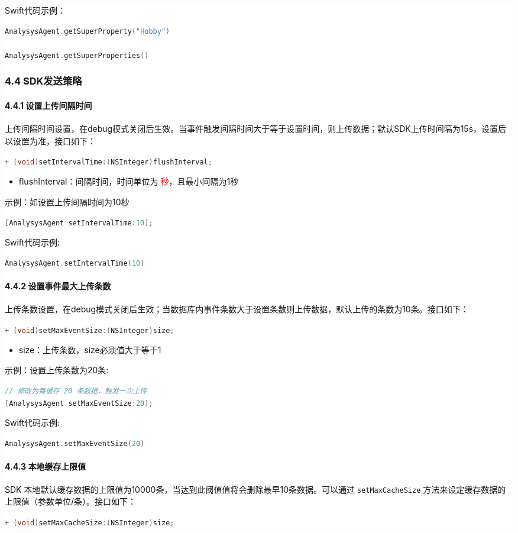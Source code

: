 Swift代码示例：

```swift
AnalysysAgent.getSuperProperty("Hobby")

AnalysysAgent.getSuperProperties()
```

### 4.4 SDK发送策略

#### 4.4.1 设置上传间隔时间

上传间隔时间设置，在debug模式关闭后生效。当事件触发间隔时间大于等于设置时间，则上传数据；默认SDK上传时间隔为15s，设置后以设置为准，接口如下：

```objectivec
+ (void)setIntervalTime:(NSInteger)flushInterval;
```

* flushInterval：间隔时间，时间单位为 <font color=red>秒</font>，且最小间隔为1秒

示例：如设置上传间隔时间为10秒

```objectivec
[AnalysysAgent setIntervalTime:10];
```

Swift代码示例:

```swift
AnalysysAgent.setIntervalTime(10)
```

#### 4.4.2 设置事件最大上传条数

上传条数设置，在debug模式关闭后生效；当数据库内事件条数大于设置条数则上传数据，默认上传的条数为10条。接口如下：

```objectivec
+ (void)setMaxEventSize:(NSInteger)size;
```

* size：上传条数，size必须值大于等于1

示例：设置上传条数为20条:

```objectivec
// 修改为每缓存 20 条数据，触发一次上传
[AnalysysAgent setMaxEventSize:20];
```

Swift代码示例:

```swift
AnalysysAgent.setMaxEventSize(20)
```

#### 4.4.3 本地缓存上限值

SDK 本地默认缓存数据的上限值为10000条，当达到此阈值值将会删除最早10条数据。可以通过 `setMaxCacheSize` 方法来设定缓存数据的上限值（参数单位/条）。接口如下：

```objectivec
+ (void)setMaxCacheSize:(NSInteger)size;
```
